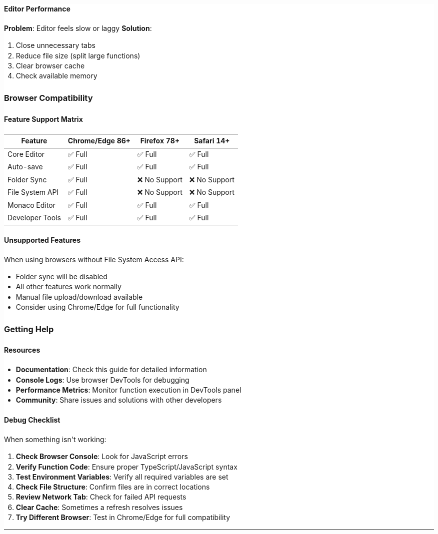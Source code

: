 #### Editor Performance
**Problem**: Editor feels slow or laggy
**Solution**:
1. Close unnecessary tabs
2. Reduce file size (split large functions)
3. Clear browser cache
4. Check available memory

### Browser Compatibility

#### Feature Support Matrix
| Feature | Chrome/Edge 86+ | Firefox 78+ | Safari 14+ |
|---------|----------------|-------------|------------|
| Core Editor | ✅ Full | ✅ Full | ✅ Full |
| Auto-save | ✅ Full | ✅ Full | ✅ Full |
| Folder Sync | ✅ Full | ❌ No Support | ❌ No Support |
| File System API | ✅ Full | ❌ No Support | ❌ No Support |
| Monaco Editor | ✅ Full | ✅ Full | ✅ Full |
| Developer Tools | ✅ Full | ✅ Full | ✅ Full |

#### Unsupported Features
When using browsers without File System Access API:
- Folder sync will be disabled
- All other features work normally
- Manual file upload/download available
- Consider using Chrome/Edge for full functionality

### Getting Help

#### Resources
- **Documentation**: Check this guide for detailed information
- **Console Logs**: Use browser DevTools for debugging
- **Performance Metrics**: Monitor function execution in DevTools panel
- **Community**: Share issues and solutions with other developers

#### Debug Checklist
When something isn't working:

1. **Check Browser Console**: Look for JavaScript errors
2. **Verify Function Code**: Ensure proper TypeScript/JavaScript syntax
3. **Test Environment Variables**: Verify all required variables are set
4. **Check File Structure**: Confirm files are in correct locations
5. **Review Network Tab**: Check for failed API requests
6. **Clear Cache**: Sometimes a refresh resolves issues
7. **Try Different Browser**: Test in Chrome/Edge for full compatibility

---
